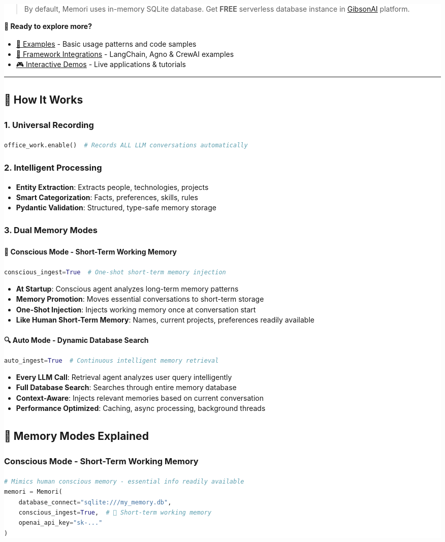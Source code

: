 
> By default, Memori uses in-memory SQLite database. Get **FREE** serverless database instance in [GibsonAI](https://app.gibsonai.com/signup) platform.

**🚀 Ready to explore more?**
- [📖 Examples](#examples) - Basic usage patterns and code samples
- [🔌 Framework Integrations](#framework-integrations) - LangChain, Agno & CrewAI examples  
- [🎮 Interactive Demos](#interactive-demos) - Live applications & tutorials

---

## 🧠 How It Works

### 1. **Universal Recording**
```python
office_work.enable()  # Records ALL LLM conversations automatically
```

### 2. **Intelligent Processing**
- **Entity Extraction**: Extracts people, technologies, projects
- **Smart Categorization**: Facts, preferences, skills, rules
- **Pydantic Validation**: Structured, type-safe memory storage

### 3. **Dual Memory Modes**

#### **🧠 Conscious Mode** - Short-Term Working Memory
```python
conscious_ingest=True  # One-shot short-term memory injection
```
- **At Startup**: Conscious agent analyzes long-term memory patterns
- **Memory Promotion**: Moves essential conversations to short-term storage
- **One-Shot Injection**: Injects working memory once at conversation start
- **Like Human Short-Term Memory**: Names, current projects, preferences readily available

#### **🔍 Auto Mode** - Dynamic Database Search
```python
auto_ingest=True  # Continuous intelligent memory retrieval
```
- **Every LLM Call**: Retrieval agent analyzes user query intelligently
- **Full Database Search**: Searches through entire memory database
- **Context-Aware**: Injects relevant memories based on current conversation
- **Performance Optimized**: Caching, async processing, background threads

## 🧠 Memory Modes Explained

### **Conscious Mode** - Short-Term Working Memory
```python
# Mimics human conscious memory - essential info readily available
memori = Memori(
    database_connect="sqlite:///my_memory.db",
    conscious_ingest=True,  # 🧠 Short-term working memory
    openai_api_key="sk-..."
)
```
